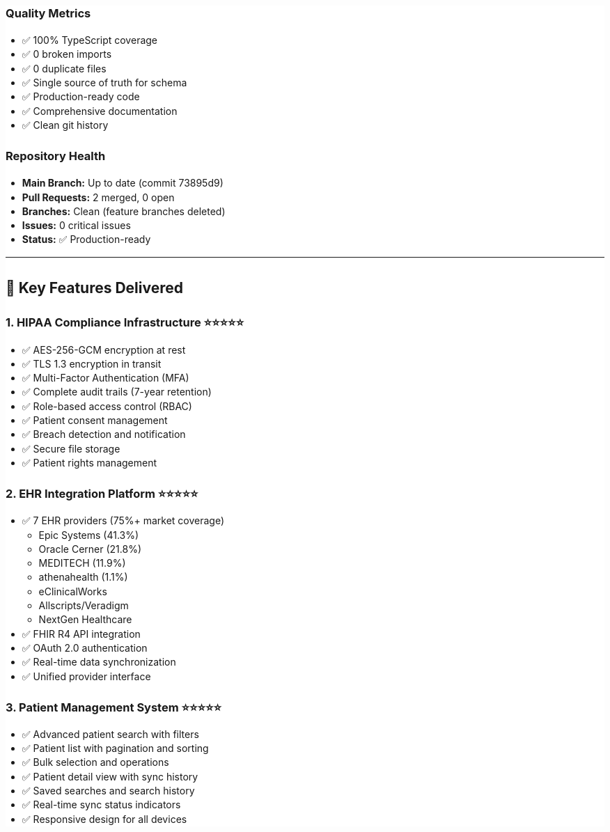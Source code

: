 ### Quality Metrics
- ✅ 100% TypeScript coverage
- ✅ 0 broken imports
- ✅ 0 duplicate files
- ✅ Single source of truth for schema
- ✅ Production-ready code
- ✅ Comprehensive documentation
- ✅ Clean git history

### Repository Health
- **Main Branch:** Up to date (commit 73895d9)
- **Pull Requests:** 2 merged, 0 open
- **Branches:** Clean (feature branches deleted)
- **Issues:** 0 critical issues
- **Status:** ✅ Production-ready

---

## 🎯 Key Features Delivered

### 1. HIPAA Compliance Infrastructure ⭐⭐⭐⭐⭐
- ✅ AES-256-GCM encryption at rest
- ✅ TLS 1.3 encryption in transit
- ✅ Multi-Factor Authentication (MFA)
- ✅ Complete audit trails (7-year retention)
- ✅ Role-based access control (RBAC)
- ✅ Patient consent management
- ✅ Breach detection and notification
- ✅ Secure file storage
- ✅ Patient rights management

### 2. EHR Integration Platform ⭐⭐⭐⭐⭐
- ✅ 7 EHR providers (75%+ market coverage)
  - Epic Systems (41.3%)
  - Oracle Cerner (21.8%)
  - MEDITECH (11.9%)
  - athenahealth (1.1%)
  - eClinicalWorks
  - Allscripts/Veradigm
  - NextGen Healthcare
- ✅ FHIR R4 API integration
- ✅ OAuth 2.0 authentication
- ✅ Real-time data synchronization
- ✅ Unified provider interface

### 3. Patient Management System ⭐⭐⭐⭐⭐
- ✅ Advanced patient search with filters
- ✅ Patient list with pagination and sorting
- ✅ Bulk selection and operations
- ✅ Patient detail view with sync history
- ✅ Saved searches and search history
- ✅ Real-time sync status indicators
- ✅ Responsive design for all devices
